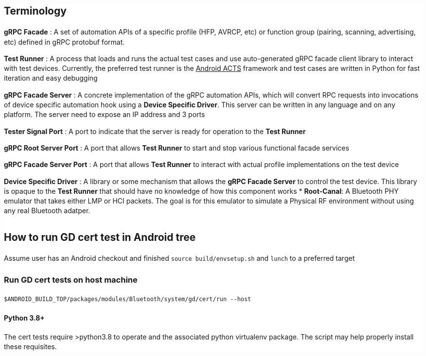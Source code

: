 ## Terminology

**gRPC Facade**
:   A set of automation APIs of a specific profile (HFP, AVRCP, etc) or function
    group (pairing, scanning, advertising, etc) defined in gRPC protobuf format.

**Test Runner**
:   A process that loads and runs the actual test cases and use auto-generated
    gRPC facade client library to interact with test devices. Currently, the
    preferred test runner is the [Android ACTS](https://android.googlesource.com/platform/tools/test/connectivity/+/refs/heads/master/acts/)
    framework and test cases are written in Python for fast iteration and easy debugging

**gRPC Facade Server**
:   A concrete implementation of the gRPC automation APIs, which will convert
    RPC requests into invocations of device specific automation hook using a
    **Device Specific Driver**. This server can be written in any language and
    on any platform. The server need to expose an IP address and 3 ports

**Tester Signal Port**
:   A port to indicate that the server is ready for operation to the **Test
    Runner**

**gRPC Root Server Port**
:   A port that allows **Test Runner** to start and stop various functional
    facade services

**gRPC Facade Server Port**
:   A port that allows **Test Runner** to interact with actual profile
    implementations on the test device

**Device Specific Driver**
:   A library or some mechanism that allows the **gRPC Facade Server** to
    control the test device. This library is opaque to the **Test Runner** that
    should have no knowledge of how this component works * **Root-Canal**: A
    Bluetooth PHY emulator that takes either LMP or HCI packets. The goal is for
    this emulator to simulate a Physical RF environment without using any real
    Bluetooth adatper.

## How to run GD cert test in Android tree

Assume user has an Android checkout and finished `source build/envsetup.sh` and
`lunch` to a preferred target

### Run GD cert tests on host machine

```shell
$ANDROID_BUILD_TOP/packages/modules/Bluetooth/system/gd/cert/run --host
```

#### Python 3.8+
The cert tests require >python3.8 to operate and the associated python
virtualenv package.  The script may help properly install these requisites.
